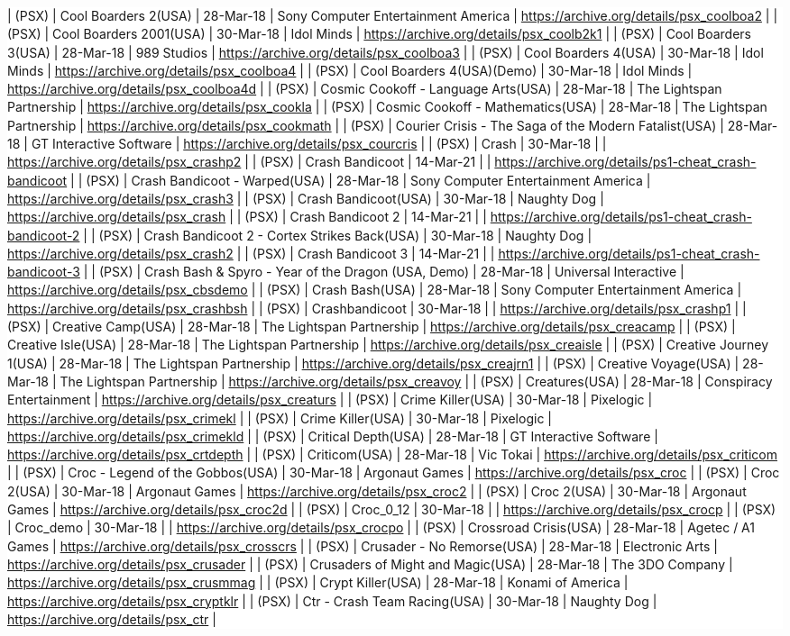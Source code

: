 | (PSX) | Cool Boarders 2(USA) | 28-Mar-18 | Sony Computer Entertainment America | https://archive.org/details/psx_coolboa2 |
| (PSX) | Cool Boarders 2001(USA) | 30-Mar-18 | Idol Minds | https://archive.org/details/psx_coolb2k1 |
| (PSX) | Cool Boarders 3(USA) | 28-Mar-18 | 989 Studios | https://archive.org/details/psx_coolboa3 |
| (PSX) | Cool Boarders 4(USA) | 30-Mar-18 | Idol Minds | https://archive.org/details/psx_coolboa4 |
| (PSX) | Cool Boarders 4(USA)(Demo) | 30-Mar-18 | Idol Minds | https://archive.org/details/psx_coolboa4d |
| (PSX) | Cosmic Cookoff - Language Arts(USA) | 28-Mar-18 | The Lightspan Partnership | https://archive.org/details/psx_cookla |
| (PSX) | Cosmic Cookoff - Mathematics(USA) | 28-Mar-18 | The Lightspan Partnership | https://archive.org/details/psx_cookmath |
| (PSX) | Courier Crisis - The Saga of the Modern Fatalist(USA) | 28-Mar-18 | GT Interactive Software | https://archive.org/details/psx_courcris |
| (PSX) | Crash | 30-Mar-18 |  | https://archive.org/details/psx_crashp2 |
| (PSX) | Crash Bandicoot | 14-Mar-21 |  | https://archive.org/details/ps1-cheat_crash-bandicoot |
| (PSX) | Crash Bandicoot - Warped(USA) | 28-Mar-18 | Sony Computer Entertainment America | https://archive.org/details/psx_crash3 |
| (PSX) | Crash Bandicoot(USA) | 30-Mar-18 | Naughty Dog | https://archive.org/details/psx_crash |
| (PSX) | Crash Bandicoot 2 | 14-Mar-21 |  | https://archive.org/details/ps1-cheat_crash-bandicoot-2 |
| (PSX) | Crash Bandicoot 2 - Cortex Strikes Back(USA) | 30-Mar-18 | Naughty Dog | https://archive.org/details/psx_crash2 |
| (PSX) | Crash Bandicoot 3 | 14-Mar-21 |  | https://archive.org/details/ps1-cheat_crash-bandicoot-3 |
| (PSX) | Crash Bash & Spyro - Year of the Dragon (USA, Demo) | 28-Mar-18 | Universal Interactive | https://archive.org/details/psx_cbsdemo |
| (PSX) | Crash Bash(USA) | 28-Mar-18 | Sony Computer Entertainment America | https://archive.org/details/psx_crashbsh |
| (PSX) | Crashbandicoot | 30-Mar-18 |  | https://archive.org/details/psx_crashp1 |
| (PSX) | Creative Camp(USA) | 28-Mar-18 | The Lightspan Partnership | https://archive.org/details/psx_creacamp |
| (PSX) | Creative Isle(USA) | 28-Mar-18 | The Lightspan Partnership | https://archive.org/details/psx_creaisle |
| (PSX) | Creative Journey 1(USA) | 28-Mar-18 | The Lightspan Partnership | https://archive.org/details/psx_creajrn1 |
| (PSX) | Creative Voyage(USA) | 28-Mar-18 | The Lightspan Partnership | https://archive.org/details/psx_creavoy |
| (PSX) | Creatures(USA) | 28-Mar-18 | Conspiracy Entertainment | https://archive.org/details/psx_creaturs |
| (PSX) | Crime Killer(USA) | 30-Mar-18 | Pixelogic | https://archive.org/details/psx_crimekl |
| (PSX) | Crime Killer(USA) | 30-Mar-18 | Pixelogic | https://archive.org/details/psx_crimekld |
| (PSX) | Critical Depth(USA) | 28-Mar-18 | GT Interactive Software | https://archive.org/details/psx_crtdepth |
| (PSX) | Criticom(USA) | 28-Mar-18 | Vic Tokai | https://archive.org/details/psx_criticom |
| (PSX) | Croc - Legend of the Gobbos(USA) | 30-Mar-18 | Argonaut Games | https://archive.org/details/psx_croc |
| (PSX) | Croc 2(USA) | 30-Mar-18 | Argonaut Games | https://archive.org/details/psx_croc2 |
| (PSX) | Croc 2(USA) | 30-Mar-18 | Argonaut Games | https://archive.org/details/psx_croc2d |
| (PSX) | Croc_0_12 | 30-Mar-18 |  | https://archive.org/details/psx_crocp |
| (PSX) | Croc_demo | 30-Mar-18 |  | https://archive.org/details/psx_crocpo |
| (PSX) | Crossroad Crisis(USA) | 28-Mar-18 | Agetec / A1 Games | https://archive.org/details/psx_crosscrs |
| (PSX) | Crusader - No Remorse(USA) | 28-Mar-18 | Electronic Arts | https://archive.org/details/psx_crusader |
| (PSX) | Crusaders of Might and Magic(USA) | 28-Mar-18 | The 3DO Company | https://archive.org/details/psx_crusmmag |
| (PSX) | Crypt Killer(USA) | 28-Mar-18 | Konami of America | https://archive.org/details/psx_cryptklr |
| (PSX) | Ctr - Crash Team Racing(USA) | 30-Mar-18 | Naughty Dog | https://archive.org/details/psx_ctr |